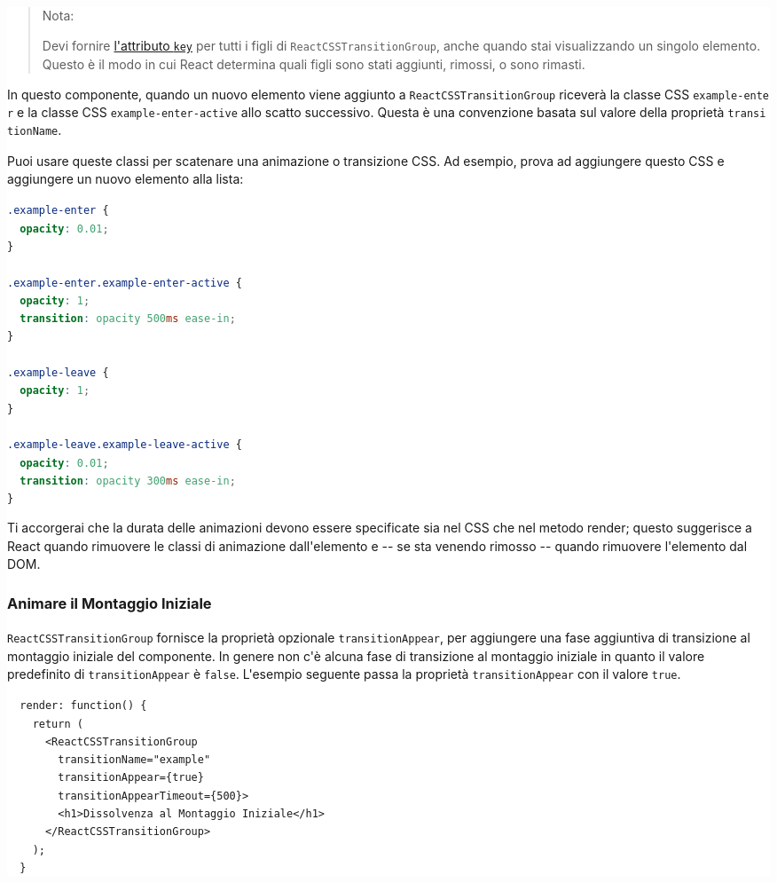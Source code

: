 > Nota:
>
> Devi fornire [l'attributo `key`](/react/docs/multiple-components.html#dynamic-children) per tutti i figli di `ReactCSSTransitionGroup`, anche quando stai visualizzando un singolo elemento. Questo è il modo in cui React determina quali figli sono stati aggiunti, rimossi, o sono rimasti.

In questo componente, quando un nuovo elemento viene aggiunto a `ReactCSSTransitionGroup` riceverà la classe CSS `example-enter` e la classe CSS `example-enter-active` allo scatto successivo. Questa è una convenzione basata sul valore della proprietà `transitionName`.

Puoi usare queste classi per scatenare una animazione o transizione CSS. Ad esempio, prova ad aggiungere questo CSS e aggiungere un nuovo elemento alla lista:

```css
.example-enter {
  opacity: 0.01;
}

.example-enter.example-enter-active {
  opacity: 1;
  transition: opacity 500ms ease-in;
}

.example-leave {
  opacity: 1;
}

.example-leave.example-leave-active {
  opacity: 0.01;
  transition: opacity 300ms ease-in;
}
```

Ti accorgerai che la durata delle animazioni devono essere specificate sia nel CSS che nel metodo render; questo suggerisce a React quando rimuovere le classi di animazione dall'elemento e -- se sta venendo rimosso -- quando rimuovere l'elemento dal DOM.

### Animare il Montaggio Iniziale

`ReactCSSTransitionGroup` fornisce la proprietà opzionale `transitionAppear`, per aggiungere una fase aggiuntiva di transizione al montaggio iniziale del componente. In genere non c'è alcuna fase di transizione al montaggio iniziale in quanto il valore predefinito di `transitionAppear` è `false`. L'esempio seguente passa la proprietà `transitionAppear` con il valore `true`.

```javascript{3-5}
  render: function() {
    return (
      <ReactCSSTransitionGroup 
        transitionName="example" 
        transitionAppear={true} 
        transitionAppearTimeout={500}>
        <h1>Dissolvenza al Montaggio Iniziale</h1>
      </ReactCSSTransitionGroup>
    );
  }
```
